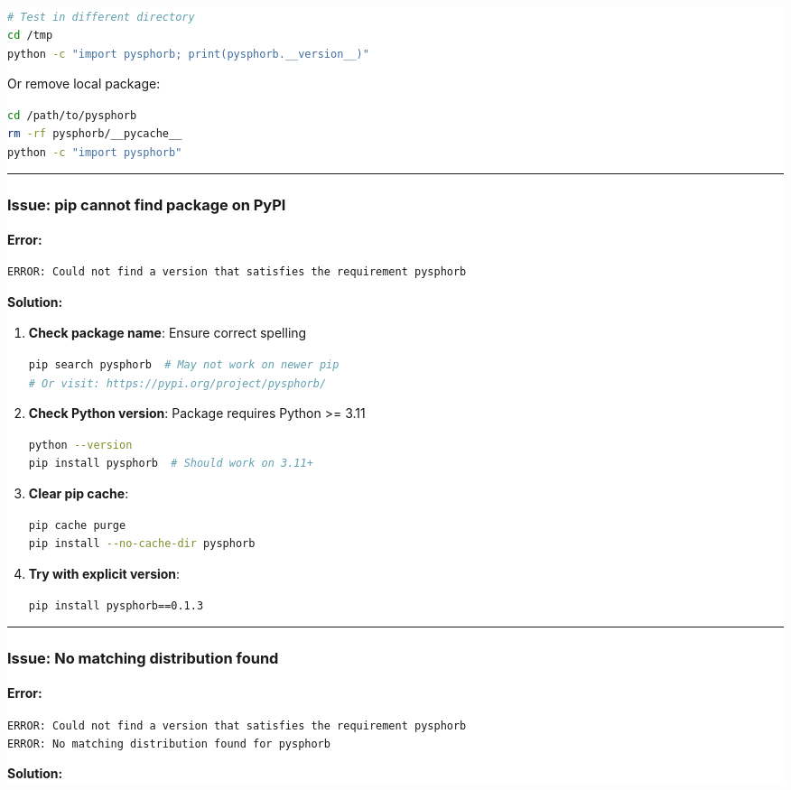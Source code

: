 ```bash
# Test in different directory
cd /tmp
python -c "import pysphorb; print(pysphorb.__version__)"
```

Or remove local package:

```bash
cd /path/to/pysphorb
rm -rf pysphorb/__pycache__
python -c "import pysphorb"
```

---

### Issue: pip cannot find package on PyPI

**Error:**
```
ERROR: Could not find a version that satisfies the requirement pysphorb
```

**Solution:**

1. **Check package name**: Ensure correct spelling
   ```bash
   pip search pysphorb  # May not work on newer pip
   # Or visit: https://pypi.org/project/pysphorb/
   ```

2. **Check Python version**: Package requires Python >= 3.11
   ```bash
   python --version
   pip install pysphorb  # Should work on 3.11+
   ```

3. **Clear pip cache**:
   ```bash
   pip cache purge
   pip install --no-cache-dir pysphorb
   ```

4. **Try with explicit version**:
   ```bash
   pip install pysphorb==0.1.3
   ```

---

### Issue: No matching distribution found

**Error:**
```
ERROR: Could not find a version that satisfies the requirement pysphorb
ERROR: No matching distribution found for pysphorb
```

**Solution:**
